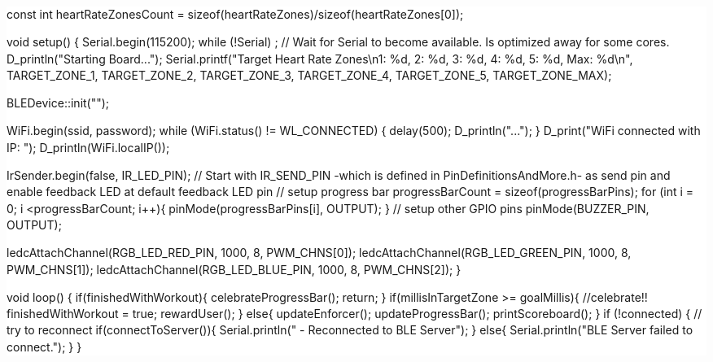 const int heartRateZonesCount = sizeof(heartRateZones)/sizeof(heartRateZones[0]);

void setup() {
  Serial.begin(115200);
  while (!Serial)
        ; // Wait for Serial to become available. Is optimized away for some cores.
  D_println("Starting Board...");
  Serial.printf("Target Heart Rate Zones\n1: %d, 2: %d, 3: %d, 4: %d, 5: %d, Max: %d\n", TARGET_ZONE_1, TARGET_ZONE_2, TARGET_ZONE_3, TARGET_ZONE_4, TARGET_ZONE_5, TARGET_ZONE_MAX);

  BLEDevice::init("");

  WiFi.begin(ssid, password);
  while (WiFi.status() != WL_CONNECTED) {
    delay(500);
    D_println("...");
  }
  D_print("WiFi connected with IP: ");
  D_println(WiFi.localIP());

  IrSender.begin(false, IR_LED_PIN); // Start with IR_SEND_PIN -which is defined in PinDefinitionsAndMore.h- as send pin and enable feedback LED at default feedback LED pin
  // setup progress bar
  progressBarCount = sizeof(progressBarPins);
  for (int i = 0; i <progressBarCount; i++){
    pinMode(progressBarPins[i], OUTPUT);
  }
  // setup other GPIO pins
  pinMode(BUZZER_PIN, OUTPUT);
  
  ledcAttachChannel(RGB_LED_RED_PIN, 1000, 8, PWM_CHNS[0]);
  ledcAttachChannel(RGB_LED_GREEN_PIN, 1000, 8, PWM_CHNS[1]);
  ledcAttachChannel(RGB_LED_BLUE_PIN, 1000, 8, PWM_CHNS[2]);
}

void loop() {
  if(finishedWithWorkout){
    celebrateProgressBar();
    return;
  }
  if(millisInTargetZone >= goalMillis){
    //celebrate!!
    finishedWithWorkout = true;
    rewardUser();
  }
  else{
    updateEnforcer();
    updateProgressBar();
    printScoreboard();
  }
  if (!connected) {
    // try to reconnect
    if(connectToServer()){
      Serial.println(" - Reconnected to BLE Server");
    }
    else{
      Serial.println("BLE Server failed to connect.");
    }
  }
